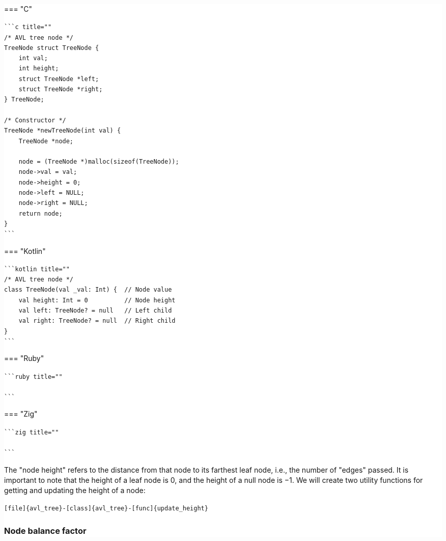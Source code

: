 === "C"

    ```c title=""
    /* AVL tree node */
    TreeNode struct TreeNode {
        int val;
        int height;
        struct TreeNode *left;
        struct TreeNode *right;
    } TreeNode;

    /* Constructor */
    TreeNode *newTreeNode(int val) {
        TreeNode *node;

        node = (TreeNode *)malloc(sizeof(TreeNode));
        node->val = val;
        node->height = 0;
        node->left = NULL;
        node->right = NULL;
        return node;
    }
    ```

=== "Kotlin"

    ```kotlin title=""
    /* AVL tree node */
    class TreeNode(val _val: Int) {  // Node value
        val height: Int = 0          // Node height
        val left: TreeNode? = null   // Left child
        val right: TreeNode? = null  // Right child
    }
    ```

=== "Ruby"

    ```ruby title=""

    ```

=== "Zig"

    ```zig title=""

    ```

The "node height" refers to the distance from that node to its farthest leaf node, i.e., the number of "edges" passed. It is important to note that the height of a leaf node is $0$, and the height of a null node is $-1$. We will create two utility functions for getting and updating the height of a node:

```src
[file]{avl_tree}-[class]{avl_tree}-[func]{update_height}
```

### Node balance factor
